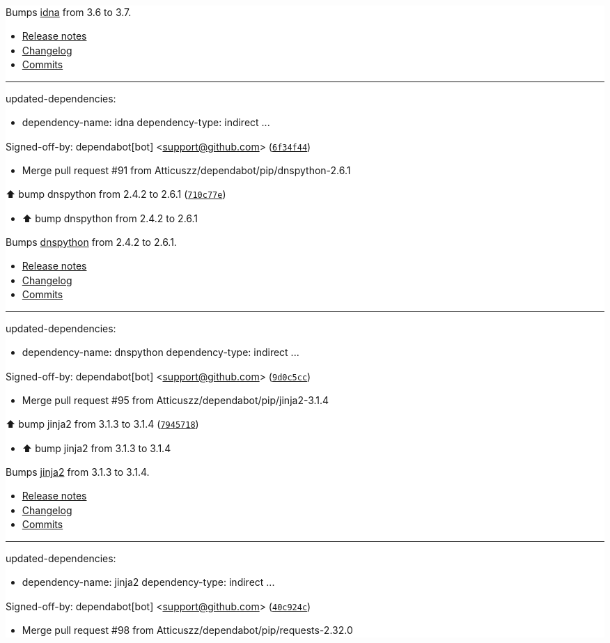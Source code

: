 Bumps [idna](https://github.com/kjd/idna) from 3.6 to 3.7.
- [Release notes](https://github.com/kjd/idna/releases)
- [Changelog](https://github.com/kjd/idna/blob/master/HISTORY.rst)
- [Commits](https://github.com/kjd/idna/compare/v3.6...v3.7)

---
updated-dependencies:
- dependency-name: idna
  dependency-type: indirect
...

Signed-off-by: dependabot[bot] &lt;support@github.com&gt; ([`6f34f44`](https://github.com/Atticuszz/fastapi_supabase_template/commit/6f34f441bd69d3dca8f784d183681f07c878a2b3))

* Merge pull request #91 from Atticuszz/dependabot/pip/dnspython-2.6.1

⬆ bump dnspython from 2.4.2 to 2.6.1 ([`710c77e`](https://github.com/Atticuszz/fastapi_supabase_template/commit/710c77e951b19445d70d7473630b8aab63b36369))

* ⬆ bump dnspython from 2.4.2 to 2.6.1

Bumps [dnspython](https://github.com/rthalley/dnspython) from 2.4.2 to 2.6.1.
- [Release notes](https://github.com/rthalley/dnspython/releases)
- [Changelog](https://github.com/rthalley/dnspython/blob/main/doc/whatsnew.rst)
- [Commits](https://github.com/rthalley/dnspython/compare/v2.4.2...v2.6.1)

---
updated-dependencies:
- dependency-name: dnspython
  dependency-type: indirect
...

Signed-off-by: dependabot[bot] &lt;support@github.com&gt; ([`9d0c5cc`](https://github.com/Atticuszz/fastapi_supabase_template/commit/9d0c5ccda3d7f1f28f91b297ab2ae6674b5ff938))

* Merge pull request #95 from Atticuszz/dependabot/pip/jinja2-3.1.4

⬆ bump jinja2 from 3.1.3 to 3.1.4 ([`7945718`](https://github.com/Atticuszz/fastapi_supabase_template/commit/7945718fcd9321c072b1d8ded3759fa2ca1b3440))

* ⬆ bump jinja2 from 3.1.3 to 3.1.4

Bumps [jinja2](https://github.com/pallets/jinja) from 3.1.3 to 3.1.4.
- [Release notes](https://github.com/pallets/jinja/releases)
- [Changelog](https://github.com/pallets/jinja/blob/main/CHANGES.rst)
- [Commits](https://github.com/pallets/jinja/compare/3.1.3...3.1.4)

---
updated-dependencies:
- dependency-name: jinja2
  dependency-type: indirect
...

Signed-off-by: dependabot[bot] &lt;support@github.com&gt; ([`40c924c`](https://github.com/Atticuszz/fastapi_supabase_template/commit/40c924cda4a7f83b3c5b630fe1daebdaa6b83de5))

* Merge pull request #98 from Atticuszz/dependabot/pip/requests-2.32.0

